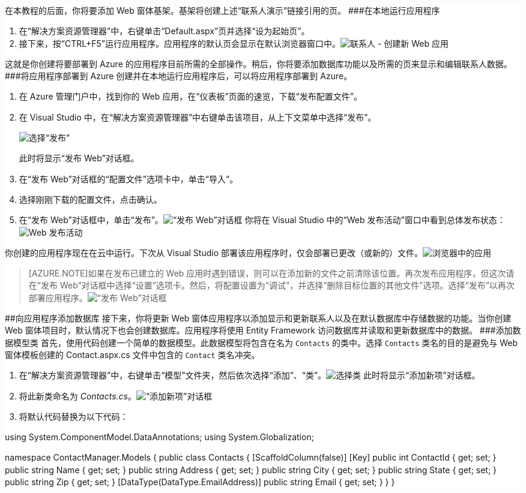 在本教程的后面，你将要添加 Web 窗体基架。基架将创建上述“联系人演示”链接引用的页。
###在本地运行应用程序 
 
1. 在“解决方案资源管理器”中，右键单击“Default.aspx”页并选择“设为起始页”。 
2. 接下来，按“CTRL+F5”运行应用程序。应用程序的默认页会显示在默认浏览器窗口中。![联系人 - 创建新 Web 应用](./media/web-sites-dotnet-deploy-aspnet-webforms-app-membership-oauth-sql-database/SecureWebForms04.png)  

这就是你创建将要部署到 Azure 的应用程序目前所需的全部操作。稍后，你将要添加数据库功能以及所需的页来显示和编辑联系人数据。
###将应用程序部署到 Azure
创建并在本地运行应用程序后，可以将应用程序部署到 Azure。

1. 在 Azure 管理门户中，找到你的 Web 应用，在“仪表板”页面的速览，下载“发布配置文件”。

1. 在 Visual Studio 中，在“解决方案资源管理器”中右键单击该项目，从上下文菜单中选择“发布”。

	![选择“发布”](./media/web-sites-dotnet-deploy-aspnet-webforms-app-membership-oauth-sql-database/SecureWebForms05.png) 

	此时将显示“发布 Web”对话框。  

2. 在“发布 Web”对话框的“配置文件”选项卡中，单击“导入”。
	  
3. 选择刚刚下载的配置文件，点击确认。

4. 在“发布 Web”对话框中，单击“发布”。![“发布 Web”对话框](./media/web-sites-dotnet-deploy-aspnet-webforms-app-membership-oauth-sql-database/SecureWebForms08.png) 你将在 Visual Studio 中的“Web 发布活动”窗口中看到总体发布状态：![Web 发布活动](./media/web-sites-dotnet-deploy-aspnet-webforms-app-membership-oauth-sql-database/SecureWebForms09.png)  

你创建的应用程序现在在云中运行。下次从 Visual Studio 部署该应用程序时，仅会部署已更改（或新的）文件。![浏览器中的应用](./media/web-sites-dotnet-deploy-aspnet-webforms-app-membership-oauth-sql-database/SecureWebForms10.png)

>[AZURE.NOTE]如果在发布已建立的 Web 应用时遇到错误，则可以在添加新的文件之前清除该位置。再次发布应用程序，但这次请在“发布 Web”对话框中选择“设置”选项卡。然后，将配置设置为“调试”，并选择“删除目标位置的其他文件”选项。选择“发布”以再次部署应用程序。![“发布 Web”对话框](./media/web-sites-dotnet-deploy-aspnet-webforms-app-membership-oauth-sql-database/SecureWebForms11.png)

##<a name="Add-a-Database-to-the-Application"></a>向应用程序添加数据库 
接下来，你将更新 Web 窗体应用程序以添加显示和更新联系人以及在默认数据库中存储数据的功能。当你创建 Web 窗体项目时，默认情况下也会创建数据库。应用程序将使用 Entity Framework 访问数据库并读取和更新数据库中的数据。
###添加数据模型类 
首先，使用代码创建一个简单的数据模型。此数据模型将包含在名为 `Contacts` 的类中。选择 `Contacts` 类名的目的是避免与 Web 窗体模板创建的 Contact.aspx.cs 文件中包含的 `Contact` 类名冲突。

1. 在“解决方案资源管理器”中，右键单击“模型”文件夹，然后依次选择“添加”、“类”。![选择类](./media/web-sites-dotnet-deploy-aspnet-webforms-app-membership-oauth-sql-database/SecureWebForms12.png) 此时将显示“添加新项”对话框。  

2. 将此新类命名为 *Contacts.cs*。![“添加新项”对话框](./media/web-sites-dotnet-deploy-aspnet-webforms-app-membership-oauth-sql-database/SecureWebForms13.png)
3. 将默认代码替换为以下代码：  
	<pre class="prettyprint">
using System.ComponentModel.DataAnnotations;
using System.Globalization;

namespace ContactManager.Models
{
    public class Contacts
    {
        [ScaffoldColumn(false)]
        [Key]
        public int ContactId { get; set; }
        public string Name { get; set; }
        public string Address { get; set; }
        public string City { get; set; }
        public string State { get; set; }
        public string Zip { get; set; }
        [DataType(DataType.EmailAddress)]
        public string Email { get; set; }
    }
}
</pre>
